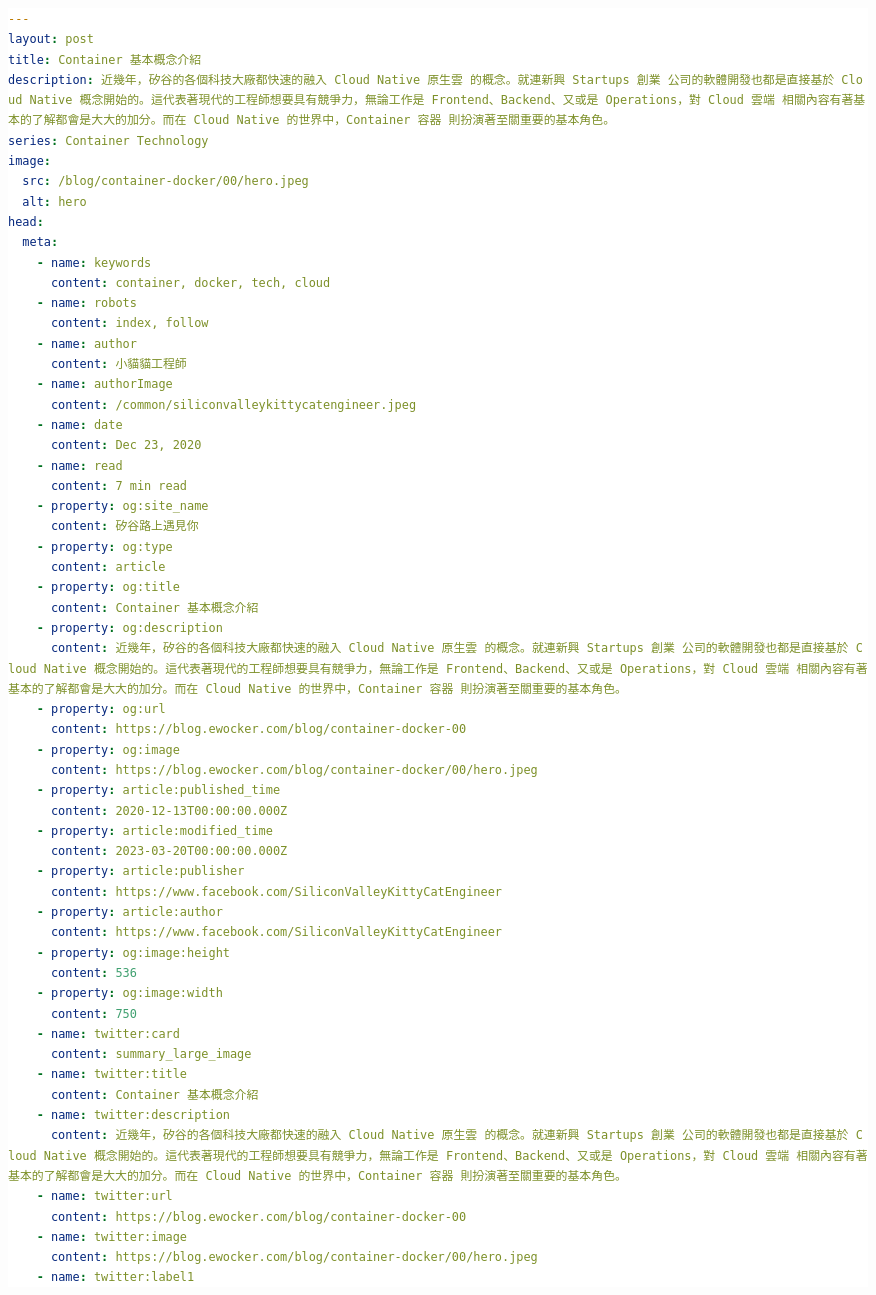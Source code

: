 ```yaml
---
layout: post
title: Container 基本概念介紹
description: 近幾年，矽谷的各個科技大廠都快速的融入 Cloud Native 原生雲 的概念。就連新興 Startups 創業 公司的軟體開發也都是直接基於 Cloud Native 概念開始的。這代表著現代的工程師想要具有競爭力，無論工作是 Frontend、Backend、又或是 Operations，對 Cloud 雲端 相關內容有著基本的了解都會是大大的加分。而在 Cloud Native 的世界中，Container 容器 則扮演著至關重要的基本角色。
series: Container Technology
image:
  src: /blog/container-docker/00/hero.jpeg
  alt: hero
head:
  meta:
    - name: keywords
      content: container, docker, tech, cloud
    - name: robots
      content: index, follow
    - name: author
      content: 小貓貓工程師
    - name: authorImage
      content: /common/siliconvalleykittycatengineer.jpeg
    - name: date
      content: Dec 23, 2020
    - name: read
      content: 7 min read
    - property: og:site_name
      content: 矽谷路上遇見你
    - property: og:type
      content: article
    - property: og:title
      content: Container 基本概念介紹
    - property: og:description
      content: 近幾年，矽谷的各個科技大廠都快速的融入 Cloud Native 原生雲 的概念。就連新興 Startups 創業 公司的軟體開發也都是直接基於 Cloud Native 概念開始的。這代表著現代的工程師想要具有競爭力，無論工作是 Frontend、Backend、又或是 Operations，對 Cloud 雲端 相關內容有著基本的了解都會是大大的加分。而在 Cloud Native 的世界中，Container 容器 則扮演著至關重要的基本角色。
    - property: og:url
      content: https://blog.ewocker.com/blog/container-docker-00
    - property: og:image
      content: https://blog.ewocker.com/blog/container-docker/00/hero.jpeg
    - property: article:published_time
      content: 2020-12-13T00:00:00.000Z
    - property: article:modified_time
      content: 2023-03-20T00:00:00.000Z
    - property: article:publisher
      content: https://www.facebook.com/SiliconValleyKittyCatEngineer
    - property: article:author
      content: https://www.facebook.com/SiliconValleyKittyCatEngineer
    - property: og:image:height
      content: 536
    - property: og:image:width
      content: 750
    - name: twitter:card
      content: summary_large_image
    - name: twitter:title
      content: Container 基本概念介紹
    - name: twitter:description
      content: 近幾年，矽谷的各個科技大廠都快速的融入 Cloud Native 原生雲 的概念。就連新興 Startups 創業 公司的軟體開發也都是直接基於 Cloud Native 概念開始的。這代表著現代的工程師想要具有競爭力，無論工作是 Frontend、Backend、又或是 Operations，對 Cloud 雲端 相關內容有著基本的了解都會是大大的加分。而在 Cloud Native 的世界中，Container 容器 則扮演著至關重要的基本角色。
    - name: twitter:url
      content: https://blog.ewocker.com/blog/container-docker-00
    - name: twitter:image
      content: https://blog.ewocker.com/blog/container-docker/00/hero.jpeg
    - name: twitter:label1
```